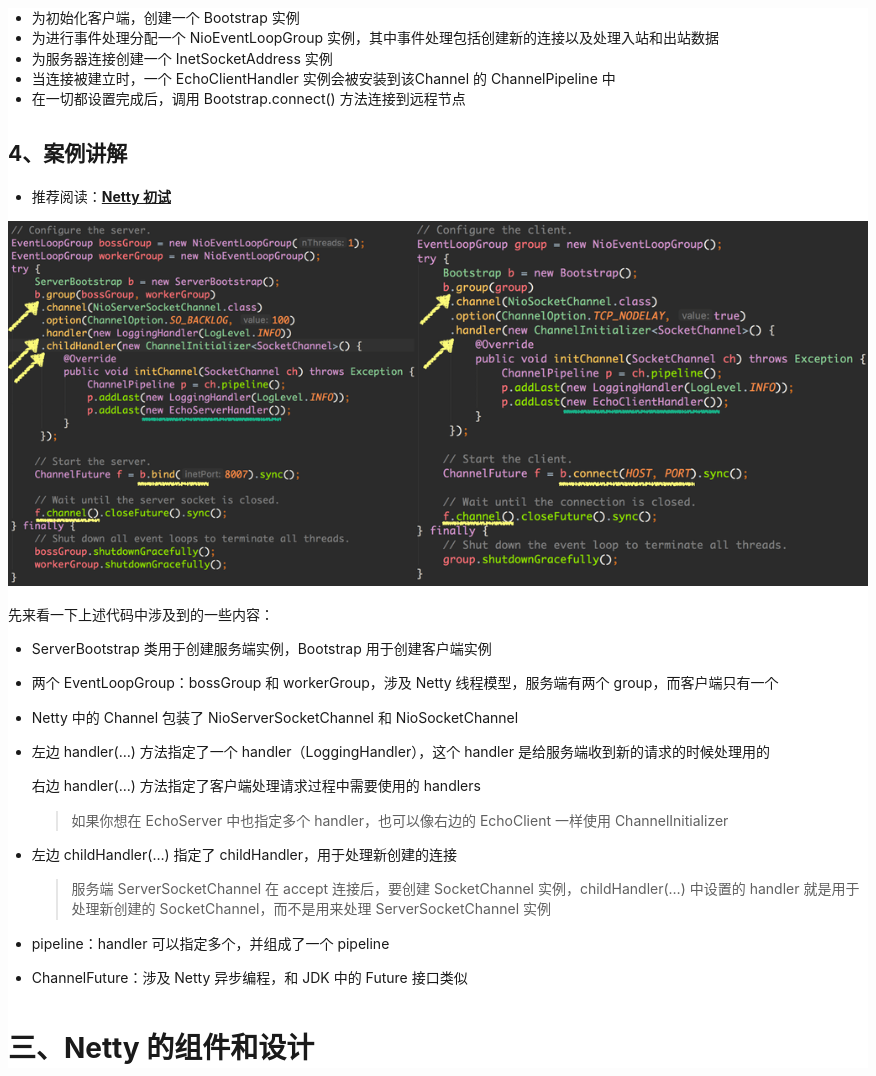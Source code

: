 
- 为初始化客户端，创建一个 Bootstrap 实例
- 为进行事件处理分配一个 NioEventLoopGroup 实例，其中事件处理包括创建新的连接以及处理入站和出站数据
- 为服务器连接创建一个 InetSocketAddress 实例
- 当连接被建立时，一个 EchoClientHandler 实例会被安装到该Channel 的 ChannelPipeline 中
- 在一切都设置完成后，调用 Bootstrap.connect() 方法连接到远程节点

## 4、案例讲解

- 推荐阅读：**[Netty 初试](https://www.javadoop.com/post/netty-part-1)**

<img src="../../../pics/netty/netty_223.png">

先来看一下上述代码中涉及到的一些内容：

- ServerBootstrap 类用于创建服务端实例，Bootstrap 用于创建客户端实例

- 两个 EventLoopGroup：bossGroup 和 workerGroup，涉及 Netty 线程模型，服务端有两个 group，而客户端只有一个

- Netty 中的 Channel 包装了 NioServerSocketChannel 和 NioSocketChannel

- 左边 handler(…) 方法指定了一个 handler（LoggingHandler），这个 handler 是给服务端收到新的请求的时候处理用的

    右边 handler(...) 方法指定了客户端处理请求过程中需要使用的 handlers

    > 如果你想在 EchoServer 中也指定多个 handler，也可以像右边的 EchoClient 一样使用 ChannelInitializer

- 左边 childHandler(…) 指定了 childHandler，用于处理新创建的连接

    > 服务端 ServerSocketChannel 在 accept 连接后，要创建 SocketChannel 实例，childHandler(…) 中设置的 handler 就是用于处理新创建的 SocketChannel，而不是用来处理 ServerSocketChannel 实例

- pipeline：handler 可以指定多个，并组成了一个 pipeline

- ChannelFuture：涉及 Netty 异步编程，和  JDK 中的 Future 接口类似

# 三、Netty 的组件和设计
